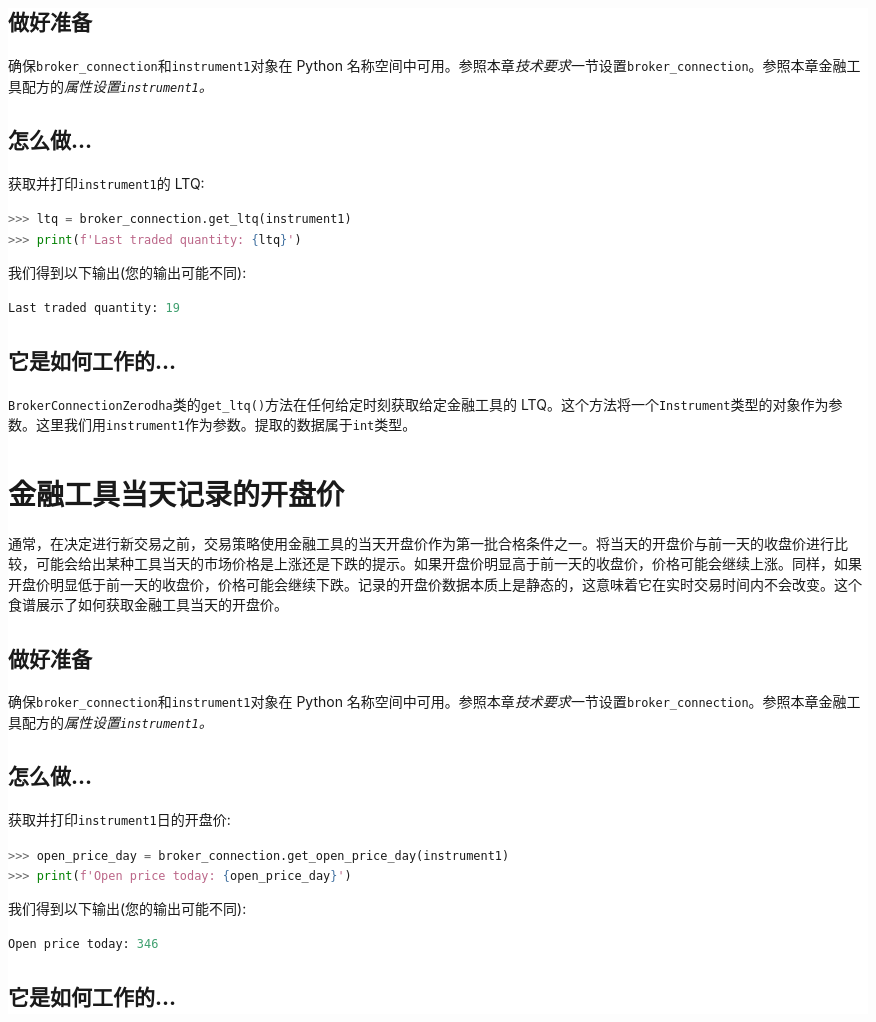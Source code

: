 ## 做好准备

确保`broker_connection`和`instrument1`对象在 Python 名称空间中可用。参照本章*技术要求*一节设置`broker_connection`。参照本章金融工具配方的*属性设置`instrument1`。*

## 怎么做…

获取并打印`instrument1`的 LTQ:

```py
>>> ltq = broker_connection.get_ltq(instrument1)
>>> print(f'Last traded quantity: {ltq}')
```

我们得到以下输出(您的输出可能不同):

```py
Last traded quantity: 19
```

## 它是如何工作的…

`BrokerConnectionZerodha`类的`get_ltq()`方法在任何给定时刻获取给定金融工具的 LTQ。这个方法将一个`Instrument`类型的对象作为参数。这里我们用`instrument1`作为参数。提取的数据属于`int`类型。

# 金融工具当天记录的开盘价

通常，在决定进行新交易之前，交易策略使用金融工具的当天开盘价作为第一批合格条件之一。将当天的开盘价与前一天的收盘价进行比较，可能会给出某种工具当天的市场价格是上涨还是下跌的提示。如果开盘价明显高于前一天的收盘价，价格可能会继续上涨。同样，如果开盘价明显低于前一天的收盘价，价格可能会继续下跌。记录的开盘价数据本质上是静态的，这意味着它在实时交易时间内不会改变。这个食谱展示了如何获取金融工具当天的开盘价。

## 做好准备

确保`broker_connection`和`instrument1`对象在 Python 名称空间中可用。参照本章*技术要求*一节设置`broker_connection`。参照本章金融工具配方的*属性设置`instrument1`。*

## 怎么做…

获取并打印`instrument1`日的开盘价:

```py
>>> open_price_day = broker_connection.get_open_price_day(instrument1)
>>> print(f'Open price today: {open_price_day}')
```

我们得到以下输出(您的输出可能不同):

```py
Open price today: 346
```

## 它是如何工作的…

